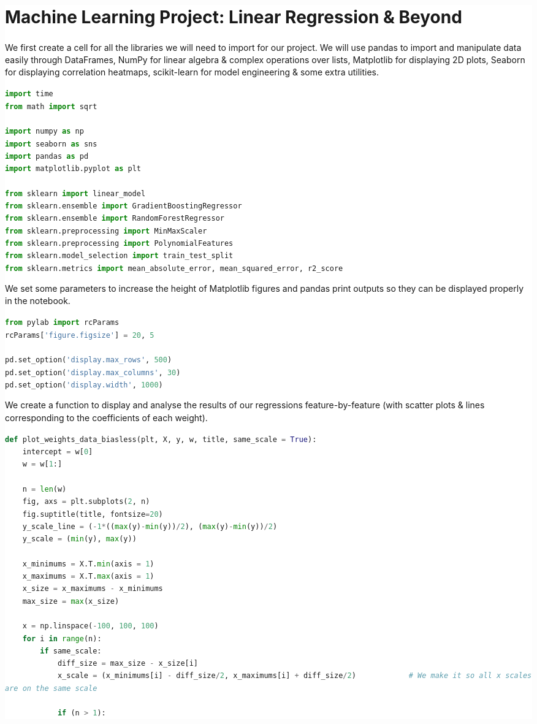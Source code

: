 # Machine Learning Project: Linear Regression & Beyond

We first create a cell for all the libraries we will need to import for our project. We will use pandas to import and manipulate data easily through DataFrames, NumPy for linear algebra & complex operations over lists, Matplotlib for displaying 2D plots, Seaborn for displaying correlation heatmaps, scikit-learn for model engineering & some extra utilities.


```python
import time
from math import sqrt

import numpy as np
import seaborn as sns
import pandas as pd
import matplotlib.pyplot as plt

from sklearn import linear_model
from sklearn.ensemble import GradientBoostingRegressor
from sklearn.ensemble import RandomForestRegressor
from sklearn.preprocessing import MinMaxScaler
from sklearn.preprocessing import PolynomialFeatures
from sklearn.model_selection import train_test_split
from sklearn.metrics import mean_absolute_error, mean_squared_error, r2_score
```

We set some parameters to increase the height of Matplotlib figures and pandas print outputs so they can be displayed properly in the notebook.


```python
from pylab import rcParams
rcParams['figure.figsize'] = 20, 5

pd.set_option('display.max_rows', 500)
pd.set_option('display.max_columns', 30)
pd.set_option('display.width', 1000)
```

We create a function to display and analyse the results of our regressions feature-by-feature (with scatter plots & lines corresponding to the coefficients of each weight).


```python
def plot_weights_data_biasless(plt, X, y, w, title, same_scale = True):
    intercept = w[0]
    w = w[1:]
    
    n = len(w)
    fig, axs = plt.subplots(2, n)
    fig.suptitle(title, fontsize=20)
    y_scale_line = (-1*((max(y)-min(y))/2), (max(y)-min(y))/2)
    y_scale = (min(y), max(y))
    
    x_minimums = X.T.min(axis = 1)
    x_maximums = X.T.max(axis = 1)
    x_size = x_maximums - x_minimums
    max_size = max(x_size)
    
    x = np.linspace(-100, 100, 100)
    for i in range(n):
        if same_scale:
            diff_size = max_size - x_size[i]
            x_scale = (x_minimums[i] - diff_size/2, x_maximums[i] + diff_size/2)            # We make it so all x scales are on the same scale
            
            if (n > 1):
```